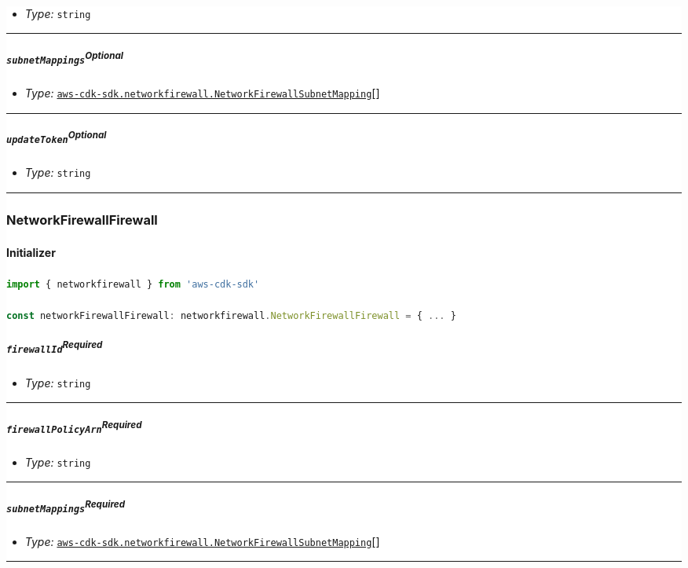 - *Type:* `string`

---

##### `subnetMappings`<sup>Optional</sup> <a name="aws-cdk-sdk.networkfirewall.NetworkFirewallDisassociateSubnetsResponse.property.subnetMappings"></a>

- *Type:* [`aws-cdk-sdk.networkfirewall.NetworkFirewallSubnetMapping`](#aws-cdk-sdk.networkfirewall.NetworkFirewallSubnetMapping)[]

---

##### `updateToken`<sup>Optional</sup> <a name="aws-cdk-sdk.networkfirewall.NetworkFirewallDisassociateSubnetsResponse.property.updateToken"></a>

- *Type:* `string`

---

### NetworkFirewallFirewall <a name="aws-cdk-sdk.networkfirewall.NetworkFirewallFirewall"></a>

#### Initializer <a name="[object Object].Initializer"></a>

```typescript
import { networkfirewall } from 'aws-cdk-sdk'

const networkFirewallFirewall: networkfirewall.NetworkFirewallFirewall = { ... }
```

##### `firewallId`<sup>Required</sup> <a name="aws-cdk-sdk.networkfirewall.NetworkFirewallFirewall.property.firewallId"></a>

- *Type:* `string`

---

##### `firewallPolicyArn`<sup>Required</sup> <a name="aws-cdk-sdk.networkfirewall.NetworkFirewallFirewall.property.firewallPolicyArn"></a>

- *Type:* `string`

---

##### `subnetMappings`<sup>Required</sup> <a name="aws-cdk-sdk.networkfirewall.NetworkFirewallFirewall.property.subnetMappings"></a>

- *Type:* [`aws-cdk-sdk.networkfirewall.NetworkFirewallSubnetMapping`](#aws-cdk-sdk.networkfirewall.NetworkFirewallSubnetMapping)[]

---
